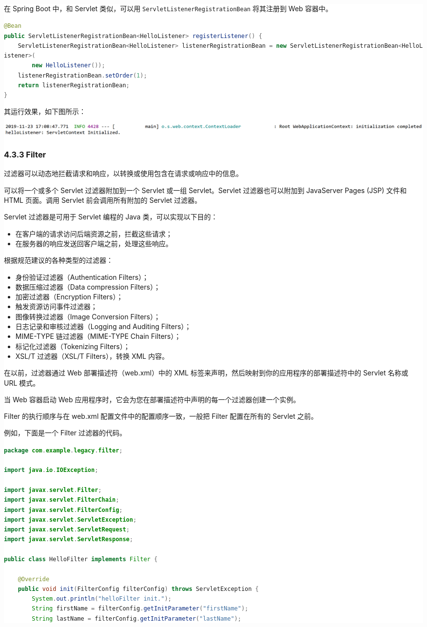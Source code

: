 在 Spring Boot 中，和 Servlet 类似，可以用 `ServletListenerRegistrationBean` 将其注册到 Web 容器中。

```java
@Bean
public ServletListenerRegistrationBean<HelloListener> registerListener() {
    ServletListenerRegistrationBean<HelloListener> listenerRegistrationBean = new ServletListenerRegistrationBean<HelloListener>(
        new HelloListener());
    listenerRegistrationBean.setOrder(1);
    return listenerRegistrationBean;
}
```

其运行效果，如下图所示：

![image-20191123170951016](./images/image-20191123170951016.png)

### 4.3.3 Filter

过滤器可以动态地拦截请求和响应，以转换或使用包含在请求或响应中的信息。

可以将一个或多个 Servlet 过滤器附加到一个 Servlet 或一组 Servlet。Servlet 过滤器也可以附加到 JavaServer Pages (JSP) 文件和 HTML 页面。调用 Servlet 前会调用所有附加的 Servlet 过滤器。

Servlet 过滤器是可用于 Servlet 编程的 Java 类，可以实现以下目的：

- 在客户端的请求访问后端资源之前，拦截这些请求；
- 在服务器的响应发送回客户端之前，处理这些响应。

根据规范建议的各种类型的过滤器：

- 身份验证过滤器（Authentication Filters）；
- 数据压缩过滤器（Data compression Filters）；
- 加密过滤器（Encryption Filters）；
- 触发资源访问事件过滤器；
- 图像转换过滤器（Image Conversion Filters）；
- 日志记录和审核过滤器（Logging and Auditing Filters）；
- MIME-TYPE 链过滤器（MIME-TYPE Chain Filters）；
- 标记化过滤器（Tokenizing Filters）；
- XSL/T 过滤器（XSL/T Filters），转换 XML 内容。

在以前，过滤器通过 Web 部署描述符（web.xml）中的 XML 标签来声明，然后映射到你的应用程序的部署描述符中的 Servlet 名称或 URL 模式。

当 Web 容器启动 Web 应用程序时，它会为您在部署描述符中声明的每一个过滤器创建一个实例。

Filter 的执行顺序与在 web.xml 配置文件中的配置顺序一致，一般把 Filter 配置在所有的 Servlet 之前。

例如，下面是一个 Filter 过滤器的代码。

```java
package com.example.legacy.filter;

import java.io.IOException;

import javax.servlet.Filter;
import javax.servlet.FilterChain;
import javax.servlet.FilterConfig;
import javax.servlet.ServletException;
import javax.servlet.ServletRequest;
import javax.servlet.ServletResponse;

public class HelloFilter implements Filter {

    @Override
    public void init(FilterConfig filterConfig) throws ServletException {
        System.out.println("helloFilter init.");
        String firstName = filterConfig.getInitParameter("firstName");
        String lastName = filterConfig.getInitParameter("lastName");
```